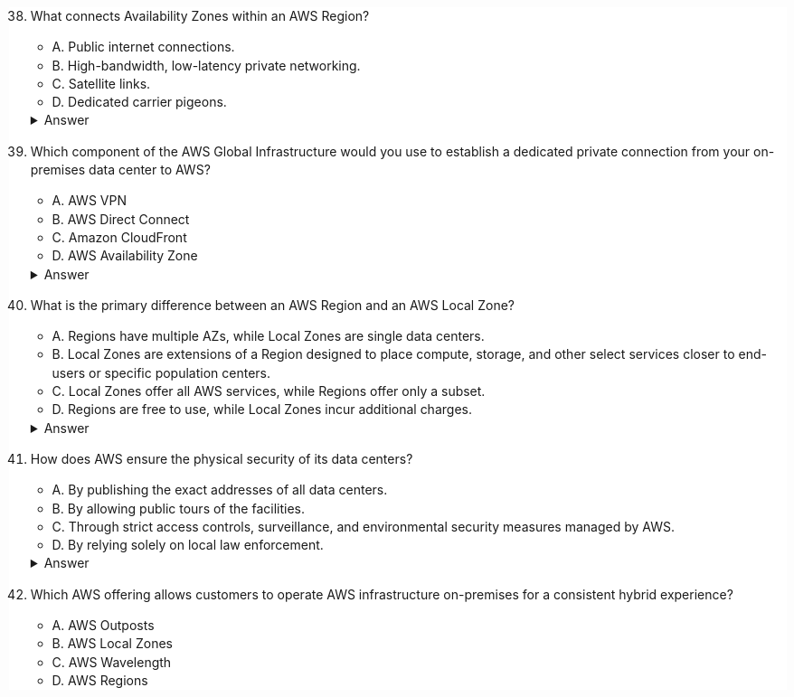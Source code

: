 38. What connects Availability Zones within an AWS Region?
    - A. Public internet connections.
    - B. High-bandwidth, low-latency private networking.
    - C. Satellite links.
    - D. Dedicated carrier pigeons.

    <details markdown=1><summary markdown=\"span\">Answer</summary>
      Correct answer: B
      Explanation: Availability Zones within a Region are interconnected with high-bandwidth, low-latency networking, allowing for fast and reliable communication between resources deployed across different AZs for high availability.
    </details>

39. Which component of the AWS Global Infrastructure would you use to establish a dedicated private connection from your on-premises data center to AWS?
    - A. AWS VPN
    - B. AWS Direct Connect
    - C. Amazon CloudFront
    - D. AWS Availability Zone

    <details markdown=1><summary markdown=\"span\">Answer</summary>
      Correct answer: B
      Explanation: AWS Direct Connect provides a dedicated, private network connection between a customer's premises and AWS, bypassing the public internet.
    </details>

40. What is the primary difference between an AWS Region and an AWS Local Zone?
    - A. Regions have multiple AZs, while Local Zones are single data centers.
    - B. Local Zones are extensions of a Region designed to place compute, storage, and other select services closer to end-users or specific population centers.
    - C. Local Zones offer all AWS services, while Regions offer only a subset.
    - D. Regions are free to use, while Local Zones incur additional charges.

    <details markdown=1><summary markdown=\"span\">Answer</summary>
      Correct answer: B
      Explanation: Local Zones are extensions of an AWS Region that bring select AWS services closer to specific geographic areas or population centers, primarily to support applications requiring single-digit millisecond latency to end-users.
    </details>

41. How does AWS ensure the physical security of its data centers?
    - A. By publishing the exact addresses of all data centers.
    - B. By allowing public tours of the facilities.
    - C. Through strict access controls, surveillance, and environmental security measures managed by AWS.
    - D. By relying solely on local law enforcement.

    <details markdown=1><summary markdown=\"span\">Answer</summary>
      Correct answer: C
      Explanation: AWS manages the physical security of its data centers (part of security OF the cloud) using multiple layers of controls, including access authorization, surveillance, environmental protections, and operational expertise.
    </details>

42. Which AWS offering allows customers to operate AWS infrastructure on-premises for a consistent hybrid experience?
    - A. AWS Outposts
    - B. AWS Local Zones
    - C. AWS Wavelength
    - D. AWS Regions
